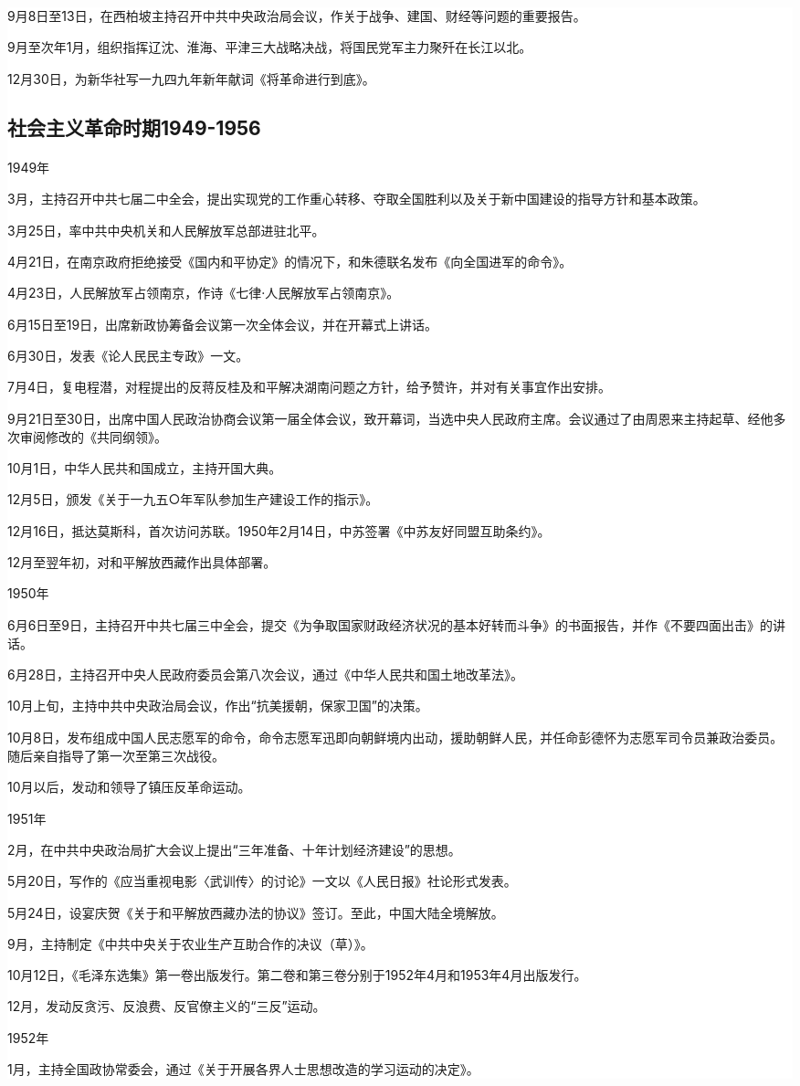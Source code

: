 9月8日至13日，在西柏坡主持召开中共中央政治局会议，作关于战争、建国、财经等问题的重要报告。

9月至次年1月，组织指挥辽沈、淮海、平津三大战略决战，将国民党军主力聚歼在长江以北。

12月30日，为新华社写一九四九年新年献词《将革命进行到底》。

## 社会主义革命时期1949-1956

1949年

3月，主持召开中共七届二中全会，提出实现党的工作重心转移、夺取全国胜利以及关于新中国建设的指导方针和基本政策。

3月25日，率中共中央机关和人民解放军总部进驻北平。

4月21日，在南京政府拒绝接受《国内和平协定》的情况下，和朱德联名发布《向全国进军的命令》。

4月23日，人民解放军占领南京，作诗《七律·人民解放军占领南京》。

6月15日至19日，出席新政协筹备会议第一次全体会议，并在开幕式上讲话。

6月30日，发表《论人民民主专政》一文。

7月4日，复电程潜，对程提出的反蒋反桂及和平解决湖南问题之方针，给予赞许，并对有关事宜作出安排。

9月21日至30日，出席中国人民政治协商会议第一届全体会议，致开幕词，当选中央人民政府主席。会议通过了由周恩来主持起草、经他多次审阅修改的《共同纲领》。

10月1日，中华人民共和国成立，主持开国大典。

12月5日，颁发《关于一九五○年军队参加生产建设工作的指示》。

12月16日，抵达莫斯科，首次访问苏联。1950年2月14日，中苏签署《中苏友好同盟互助条约》。

12月至翌年初，对和平解放西藏作出具体部署。

1950年

6月6日至9日，主持召开中共七届三中全会，提交《为争取国家财政经济状况的基本好转而斗争》的书面报告，并作《不要四面出击》的讲话。

6月28日，主持召开中央人民政府委员会第八次会议，通过《中华人民共和国土地改革法》。

10月上旬，主持中共中央政治局会议，作出“抗美援朝，保家卫国”的决策。

10月8日，发布组成中国人民志愿军的命令，命令志愿军迅即向朝鲜境内出动，援助朝鲜人民，并任命彭德怀为志愿军司令员兼政治委员。随后亲自指导了第一次至第三次战役。

10月以后，发动和领导了镇压反革命运动。

1951年

2月，在中共中央政治局扩大会议上提出“三年准备、十年计划经济建设”的思想。

5月20日，写作的《应当重视电影〈武训传〉的讨论》一文以《人民日报》社论形式发表。

5月24日，设宴庆贺《关于和平解放西藏办法的协议》签订。至此，中国大陆全境解放。

9月，主持制定《中共中央关于农业生产互助合作的决议（草）》。

10月12日，《毛泽东选集》第一卷出版发行。第二卷和第三卷分别于1952年4月和1953年4月出版发行。

12月，发动反贪污、反浪费、反官僚主义的“三反”运动。

1952年

1月，主持全国政协常委会，通过《关于开展各界人士思想改造的学习运动的决定》。
